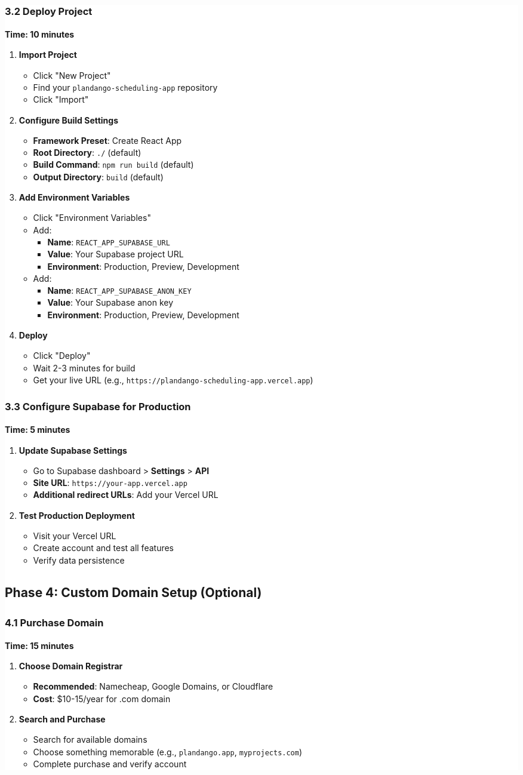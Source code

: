 ### 3.2 Deploy Project
**Time: 10 minutes**

1. **Import Project**
   - Click "New Project"
   - Find your `plandango-scheduling-app` repository
   - Click "Import"

2. **Configure Build Settings**
   - **Framework Preset**: Create React App
   - **Root Directory**: `./` (default)
   - **Build Command**: `npm run build` (default)
   - **Output Directory**: `build` (default)

3. **Add Environment Variables**
   - Click "Environment Variables"
   - Add:
     - **Name**: `REACT_APP_SUPABASE_URL`
     - **Value**: Your Supabase project URL
     - **Environment**: Production, Preview, Development
   - Add:
     - **Name**: `REACT_APP_SUPABASE_ANON_KEY`
     - **Value**: Your Supabase anon key
     - **Environment**: Production, Preview, Development

4. **Deploy**
   - Click "Deploy"
   - Wait 2-3 minutes for build
   - Get your live URL (e.g., `https://plandango-scheduling-app.vercel.app`)

### 3.3 Configure Supabase for Production
**Time: 5 minutes**

1. **Update Supabase Settings**
   - Go to Supabase dashboard > **Settings** > **API**
   - **Site URL**: `https://your-app.vercel.app`
   - **Additional redirect URLs**: Add your Vercel URL

2. **Test Production Deployment**
   - Visit your Vercel URL
   - Create account and test all features
   - Verify data persistence

## Phase 4: Custom Domain Setup (Optional)

### 4.1 Purchase Domain
**Time: 15 minutes**

1. **Choose Domain Registrar**
   - **Recommended**: Namecheap, Google Domains, or Cloudflare
   - **Cost**: $10-15/year for .com domain

2. **Search and Purchase**
   - Search for available domains
   - Choose something memorable (e.g., `plandango.app`, `myprojects.com`)
   - Complete purchase and verify account
